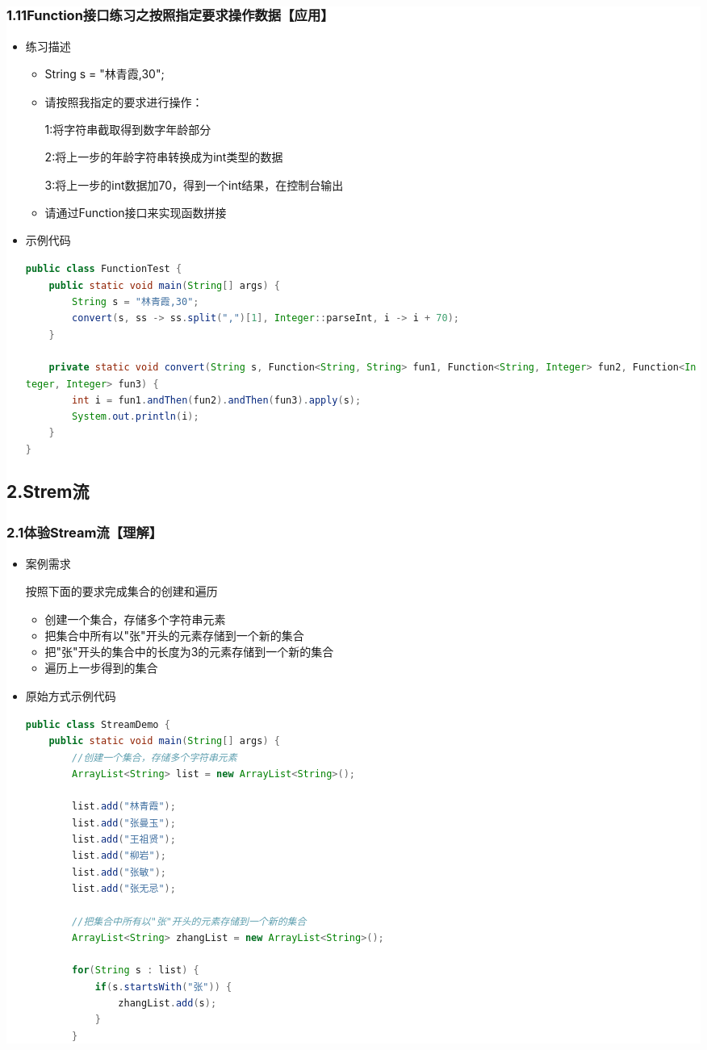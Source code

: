 ### 1.11Function接口练习之按照指定要求操作数据【应用】

- 练习描述

  - String s = "林青霞,30";

  - 请按照我指定的要求进行操作：

    1:将字符串截取得到数字年龄部分   

    2:将上一步的年龄字符串转换成为int类型的数据

    3:将上一步的int数据加70，得到一个int结果，在控制台输出

  - 请通过Function接口来实现函数拼接

- 示例代码

  ```java
  public class FunctionTest {
      public static void main(String[] args) {
          String s = "林青霞,30";
          convert(s, ss -> ss.split(",")[1], Integer::parseInt, i -> i + 70);
      }
  
      private static void convert(String s, Function<String, String> fun1, Function<String, Integer> fun2, Function<Integer, Integer> fun3) {
          int i = fun1.andThen(fun2).andThen(fun3).apply(s);
          System.out.println(i);
      }
  }
  ```

## 2.Strem流

### 2.1体验Stream流【理解】

- 案例需求

  按照下面的要求完成集合的创建和遍历

  - 创建一个集合，存储多个字符串元素
  - 把集合中所有以"张"开头的元素存储到一个新的集合
  - 把"张"开头的集合中的长度为3的元素存储到一个新的集合
  - 遍历上一步得到的集合

- 原始方式示例代码

  ```java
  public class StreamDemo {
      public static void main(String[] args) {
          //创建一个集合，存储多个字符串元素
          ArrayList<String> list = new ArrayList<String>();
  
          list.add("林青霞");
          list.add("张曼玉");
          list.add("王祖贤");
          list.add("柳岩");
          list.add("张敏");
          list.add("张无忌");
  
          //把集合中所有以"张"开头的元素存储到一个新的集合
          ArrayList<String> zhangList = new ArrayList<String>();
  
          for(String s : list) {
              if(s.startsWith("张")) {
                  zhangList.add(s);
              }
          }
  ```